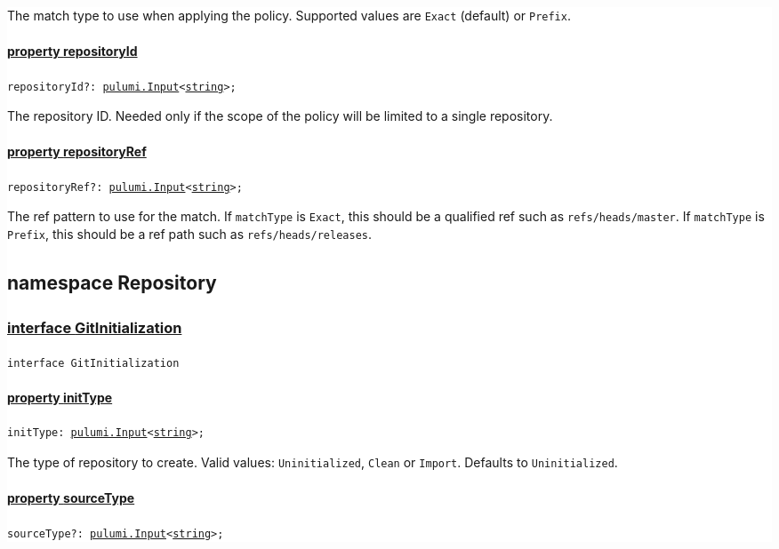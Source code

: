 The match type to use when applying the policy. Supported values are `Exact` (default) or `Prefix`.

<h4 class="pdoc-member-header" id="BranchPolicyMinReviewersSettingsScope-repositoryId">
<a class="pdoc-child-name" href="https://github.com/pulumi/pulumi-azuredevops/blob/beaf27004d238ef903548764f78de8273eb3740b/sdk/nodejs/types/input.ts#L776">property <b>repositoryId</b></a>
</h4>

<pre class="highlight"><code><span class='kd'></span>repositoryId?: <a href='/docs/reference/pkg/nodejs/pulumi/pulumi/#Input'>pulumi.Input</a>&lt;<span class='kd'><a href='https://developer.mozilla.org/en-US/docs/Web/JavaScript/Reference/Global_Objects/String'>string</a></span>&gt;;</code></pre>

The repository ID. Needed only if the scope of the policy will be limited to a single repository.

<h4 class="pdoc-member-header" id="BranchPolicyMinReviewersSettingsScope-repositoryRef">
<a class="pdoc-child-name" href="https://github.com/pulumi/pulumi-azuredevops/blob/beaf27004d238ef903548764f78de8273eb3740b/sdk/nodejs/types/input.ts#L780">property <b>repositoryRef</b></a>
</h4>

<pre class="highlight"><code><span class='kd'></span>repositoryRef?: <a href='/docs/reference/pkg/nodejs/pulumi/pulumi/#Input'>pulumi.Input</a>&lt;<span class='kd'><a href='https://developer.mozilla.org/en-US/docs/Web/JavaScript/Reference/Global_Objects/String'>string</a></span>&gt;;</code></pre>

The ref pattern to use for the match. If `matchType` is `Exact`, this should be a qualified ref such as `refs/heads/master`. If `matchType` is `Prefix`, this should be a ref path such as `refs/heads/releases`.

<h2 id="Repository" data-link-title="Repository">namespace <strong>Repository</strong></h2>
<h3 class="pdoc-module-header" id="GitInitialization" data-link-title="GitInitialization">
    <a href="https://github.com/pulumi/pulumi-azuredevops/blob/beaf27004d238ef903548764f78de8273eb3740b/sdk/nodejs/types/input.ts#L785">
        interface <strong>GitInitialization</strong>
    </a>
</h3>

<pre class="highlight"><code><span class='kr'>interface</span> <span class='nx'>GitInitialization</span></code></pre>
<h4 class="pdoc-member-header" id="GitInitialization-initType">
<a class="pdoc-child-name" href="https://github.com/pulumi/pulumi-azuredevops/blob/beaf27004d238ef903548764f78de8273eb3740b/sdk/nodejs/types/input.ts#L789">property <b>initType</b></a>
</h4>

<pre class="highlight"><code><span class='kd'></span>initType: <a href='/docs/reference/pkg/nodejs/pulumi/pulumi/#Input'>pulumi.Input</a>&lt;<span class='kd'><a href='https://developer.mozilla.org/en-US/docs/Web/JavaScript/Reference/Global_Objects/String'>string</a></span>&gt;;</code></pre>

The type of repository to create. Valid values: `Uninitialized`, `Clean` or `Import`. Defaults to `Uninitialized`.

<h4 class="pdoc-member-header" id="GitInitialization-sourceType">
<a class="pdoc-child-name" href="https://github.com/pulumi/pulumi-azuredevops/blob/beaf27004d238ef903548764f78de8273eb3740b/sdk/nodejs/types/input.ts#L793">property <b>sourceType</b></a>
</h4>

<pre class="highlight"><code><span class='kd'></span>sourceType?: <a href='/docs/reference/pkg/nodejs/pulumi/pulumi/#Input'>pulumi.Input</a>&lt;<span class='kd'><a href='https://developer.mozilla.org/en-US/docs/Web/JavaScript/Reference/Global_Objects/String'>string</a></span>&gt;;</code></pre>
